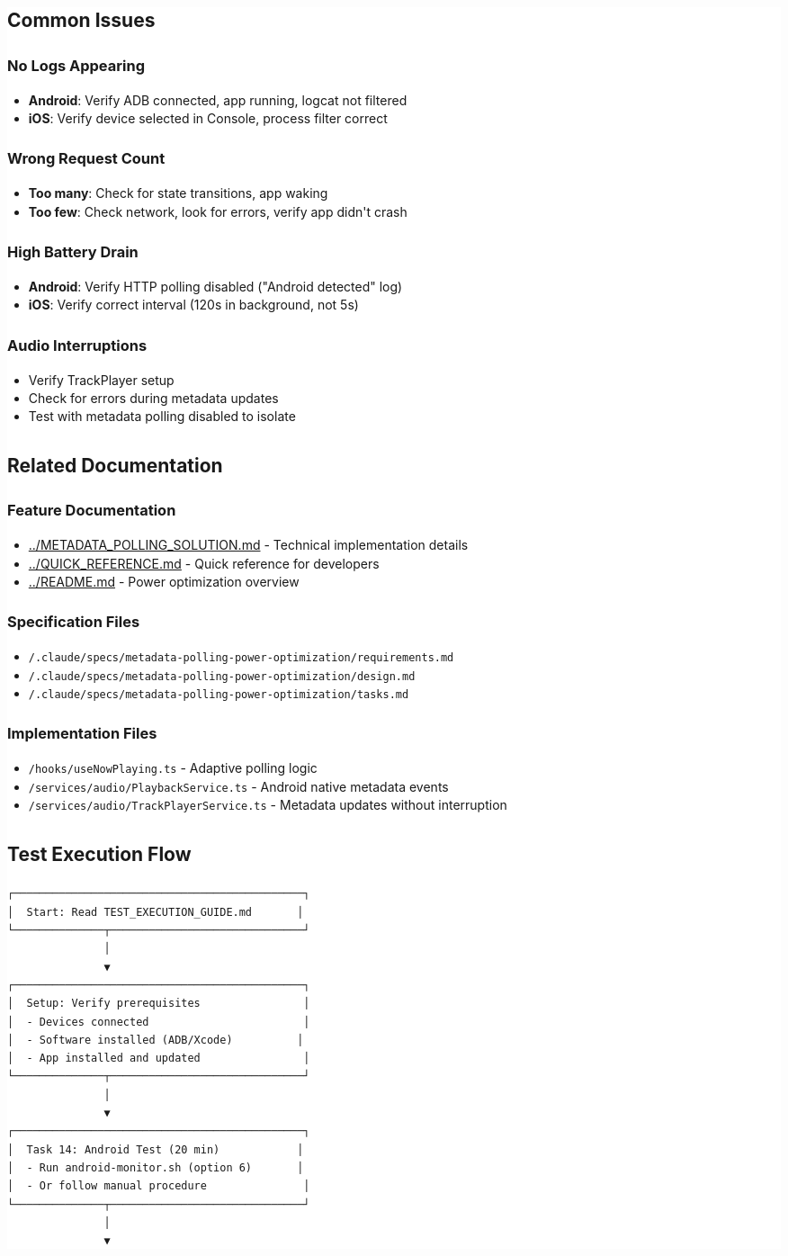 ## Common Issues

### No Logs Appearing
- **Android**: Verify ADB connected, app running, logcat not filtered
- **iOS**: Verify device selected in Console, process filter correct

### Wrong Request Count
- **Too many**: Check for state transitions, app waking
- **Too few**: Check network, look for errors, verify app didn't crash

### High Battery Drain
- **Android**: Verify HTTP polling disabled ("Android detected" log)
- **iOS**: Verify correct interval (120s in background, not 5s)

### Audio Interruptions
- Verify TrackPlayer setup
- Check for errors during metadata updates
- Test with metadata polling disabled to isolate

## Related Documentation

### Feature Documentation
- [../METADATA_POLLING_SOLUTION.md](../METADATA_POLLING_SOLUTION.md) - Technical implementation details
- [../QUICK_REFERENCE.md](../QUICK_REFERENCE.md) - Quick reference for developers
- [../README.md](../README.md) - Power optimization overview

### Specification Files
- `/.claude/specs/metadata-polling-power-optimization/requirements.md`
- `/.claude/specs/metadata-polling-power-optimization/design.md`
- `/.claude/specs/metadata-polling-power-optimization/tasks.md`

### Implementation Files
- `/hooks/useNowPlaying.ts` - Adaptive polling logic
- `/services/audio/PlaybackService.ts` - Android native metadata events
- `/services/audio/TrackPlayerService.ts` - Metadata updates without interruption

## Test Execution Flow

```
┌─────────────────────────────────────────────┐
│  Start: Read TEST_EXECUTION_GUIDE.md       │
└──────────────┬──────────────────────────────┘
               │
               ▼
┌─────────────────────────────────────────────┐
│  Setup: Verify prerequisites                │
│  - Devices connected                        │
│  - Software installed (ADB/Xcode)          │
│  - App installed and updated                │
└──────────────┬──────────────────────────────┘
               │
               ▼
┌─────────────────────────────────────────────┐
│  Task 14: Android Test (20 min)            │
│  - Run android-monitor.sh (option 6)       │
│  - Or follow manual procedure               │
└──────────────┬──────────────────────────────┘
               │
               ▼
```